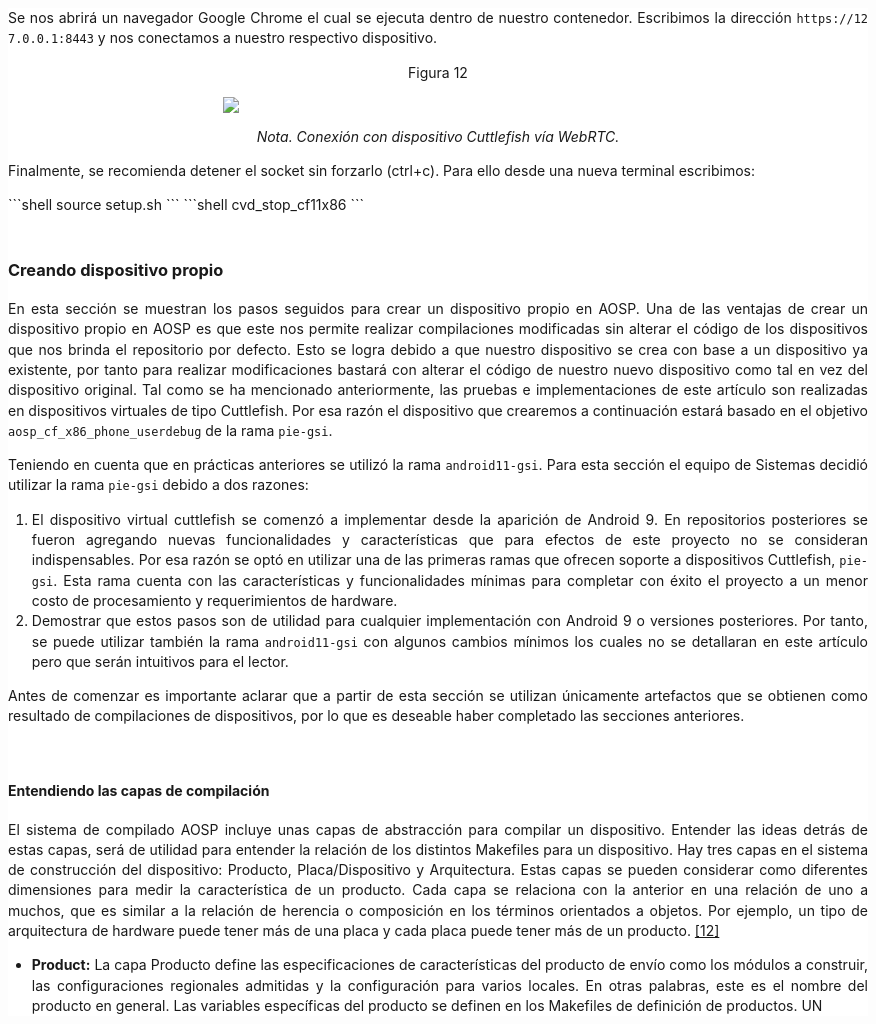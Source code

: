 <p style="text-align:justify;">Se nos abrirá un navegador Google Chrome el cual se ejecuta dentro de nuestro contenedor. Escribimos la dirección <code>https://127.0.0.1:8443</code> y nos conectamos a nuestro respectivo dispositivo.</p>
<p style="text-align:center;">Figura 12</p>
<img src="https://raw.githubusercontent.com/martulioruiz/my_blog/main/docs/assets/cvdWebRTC.png" style="display: block; margin-left: auto; margin-right: auto; width: 50%;">
<p style="text-align:center; "><i>Nota. Conexión con dispositivo Cuttlefish vía WebRTC.</i></p>
<p style="text-align:justify;">Finalmente, se recomienda detener el socket sin forzarlo (ctrl+c). Para ello desde una nueva terminal escribimos:
</p>
```shell
source setup.sh
```
```shell
cvd_stop_cf11x86
```
<br><br>
<h3>Creando dispositivo propio</h3>
<p style="text-align:justify;">En esta sección se muestran los pasos seguidos para crear un dispositivo propio en AOSP. Una de las ventajas de crear un dispositivo propio en AOSP es que este nos permite realizar compilaciones modificadas sin alterar el código de los dispositivos que nos brinda el repositorio por defecto. Esto se logra debido a que nuestro dispositivo se crea con base a un dispositivo ya existente, por tanto para realizar modificaciones bastará con alterar el código de nuestro nuevo dispositivo como tal en vez del dispositivo original. Tal como se ha mencionado anteriormente, las pruebas e implementaciones de este artículo son realizadas en dispositivos virtuales de tipo Cuttlefish. Por esa razón el dispositivo que crearemos a continuación estará basado en el objetivo <code>aosp_cf_x86_phone_userdebug</code> de la rama <code>pie-gsi</code>.</p>
<p style="text-align:justify;">Teniendo en cuenta que en prácticas anteriores se utilizó la rama <code>android11-gsi</code>. Para esta sección el equipo de Sistemas decidió utilizar la rama <code>pie-gsi</code> debido a dos razones:
</p>
<ol>
<li style="text-align:justify">El dispositivo virtual cuttlefish se comenzó a implementar desde la aparición de Android 9. En repositorios posteriores se fueron agregando nuevas funcionalidades y características que para efectos de este proyecto no se consideran indispensables. Por esa razón se optó en utilizar una de las primeras ramas que ofrecen soporte a dispositivos Cuttlefish, <code>pie-gsi</code>. Esta rama cuenta con las características y funcionalidades mínimas para completar con éxito el proyecto a un menor costo de procesamiento y requerimientos de hardware.</li>
<li style="text-align:justify">Demostrar que estos pasos son de utilidad para cualquier implementación con  Android 9 o versiones posteriores. Por tanto, se puede utilizar también la rama <code>android11-gsi</code> con algunos cambios mínimos los cuales no se detallaran en este artículo pero que serán intuitivos para el lector.
</li>
</ol>
<p style="text-align:justify;">Antes de comenzar es importante aclarar que a partir de esta sección se utilizan únicamente artefactos que se obtienen como resultado de compilaciones de dispositivos, por lo que es deseable haber completado las secciones anteriores.</p>
<br>
<h4>Entendiendo las capas de compilación</h4>
<p style="text-align:justify;">El sistema de compilado AOSP incluye unas capas de abstracción para compilar un dispositivo. Entender las ideas detrás de estas capas, será de utilidad para entender la relación de
los distintos Makefiles para un dispositivo. Hay tres capas en el sistema de construcción del dispositivo: Producto, Placa/Dispositivo y Arquitectura. Estas capas se pueden considerar como diferentes dimensiones para medir la característica de un producto. Cada capa se relaciona con la anterior en una relación de uno a muchos, que es similar a la relación de herencia o composición en los términos orientados a objetos. Por ejemplo, un tipo de arquitectura de hardware puede tener más de una placa y cada placa puede tener más de un producto. <a href="https://www.packtpub.com/product/android-system-programming/9781787125360">[12]</a></p>
<ul>
<li style="text-align:justify;"><b>Product:</b> La capa Producto define las especificaciones de características del producto de envío como los módulos a construir, las configuraciones regionales admitidas y la configuración para varios locales. En otras palabras, este es el nombre del producto en general. Las variables específicas del producto se definen en los Makefiles de definición de productos. UN